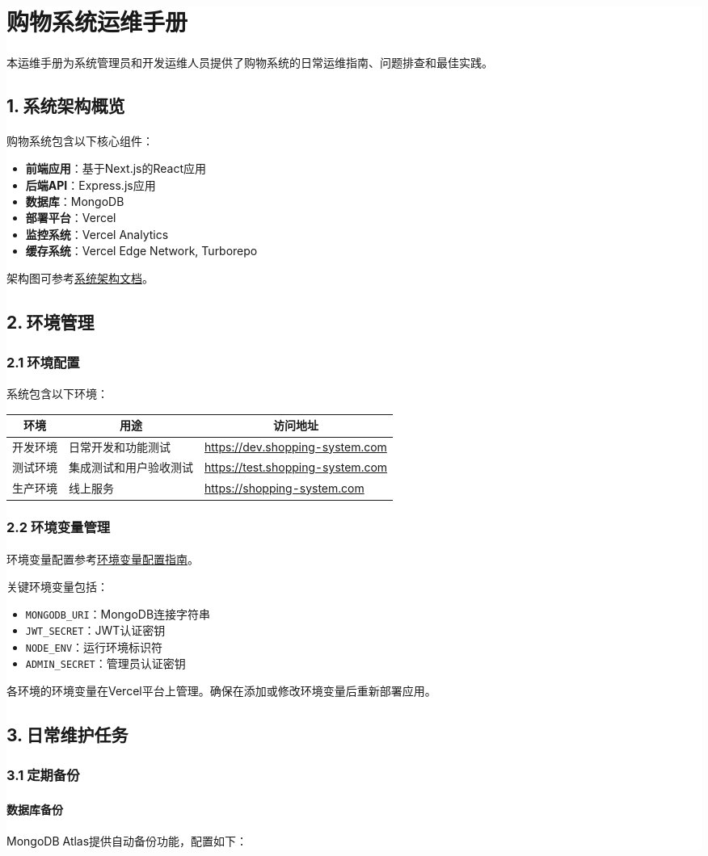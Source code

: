 # 购物系统运维手册

本运维手册为系统管理员和开发运维人员提供了购物系统的日常运维指南、问题排查和最佳实践。

## 1. 系统架构概览

购物系统包含以下核心组件：

- **前端应用**：基于Next.js的React应用
- **后端API**：Express.js应用
- **数据库**：MongoDB
- **部署平台**：Vercel
- **监控系统**：Vercel Analytics
- **缓存系统**：Vercel Edge Network, Turborepo

架构图可参考[系统架构文档](./system-architecture.md)。

## 2. 环境管理

### 2.1 环境配置

系统包含以下环境：

| 环境     | 用途                   | 访问地址                         |
| -------- | ---------------------- | -------------------------------- |
| 开发环境 | 日常开发和功能测试     | https://dev.shopping-system.com  |
| 测试环境 | 集成测试和用户验收测试 | https://test.shopping-system.com |
| 生产环境 | 线上服务               | https://shopping-system.com      |

### 2.2 环境变量管理

环境变量配置参考[环境变量配置指南](./ENVIRONMENT.md)。

关键环境变量包括：

- `MONGODB_URI`：MongoDB连接字符串
- `JWT_SECRET`：JWT认证密钥
- `NODE_ENV`：运行环境标识符
- `ADMIN_SECRET`：管理员认证密钥

各环境的环境变量在Vercel平台上管理。确保在添加或修改环境变量后重新部署应用。

## 3. 日常维护任务

### 3.1 定期备份

#### 数据库备份

MongoDB Atlas提供自动备份功能，配置如下：
